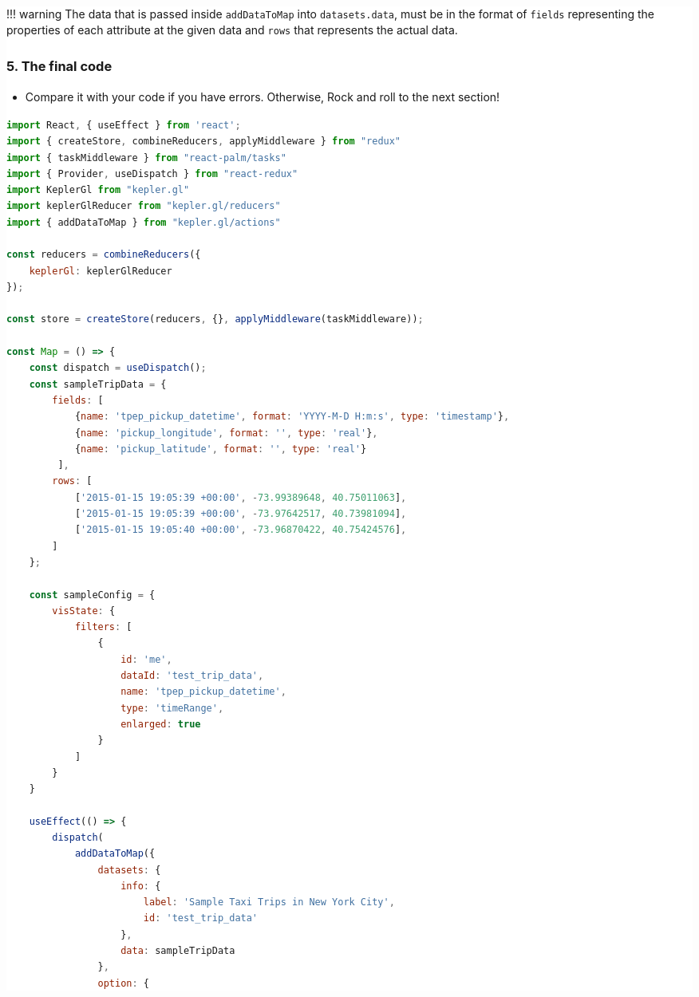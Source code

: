 
!!! warning
    The data that is passed inside `addDataToMap` into `datasets.data`, must be in the format of `fields` representing the properties of each attribute at the given data and `rows` that represents the actual data.


### **5. The final code**
- Compare it with your code if you have errors. Otherwise, Rock and roll to the next section!
```javascript
import React, { useEffect } from 'react';
import { createStore, combineReducers, applyMiddleware } from "redux"
import { taskMiddleware } from "react-palm/tasks"
import { Provider, useDispatch } from "react-redux"
import KeplerGl from "kepler.gl"
import keplerGlReducer from "kepler.gl/reducers"
import { addDataToMap } from "kepler.gl/actions"

const reducers = combineReducers({
    keplerGl: keplerGlReducer
});

const store = createStore(reducers, {}, applyMiddleware(taskMiddleware));

const Map = () => {
    const dispatch = useDispatch();
    const sampleTripData = {
        fields: [
            {name: 'tpep_pickup_datetime', format: 'YYYY-M-D H:m:s', type: 'timestamp'},
            {name: 'pickup_longitude', format: '', type: 'real'},
            {name: 'pickup_latitude', format: '', type: 'real'}
         ],
        rows: [
            ['2015-01-15 19:05:39 +00:00', -73.99389648, 40.75011063],
            ['2015-01-15 19:05:39 +00:00', -73.97642517, 40.73981094],
            ['2015-01-15 19:05:40 +00:00', -73.96870422, 40.75424576],
        ]
    };

    const sampleConfig = {
        visState: {
            filters: [
                {
                    id: 'me',
                    dataId: 'test_trip_data',
                    name: 'tpep_pickup_datetime',
                    type: 'timeRange',
                    enlarged: true
                }
            ]
        }
    }

    useEffect(() => {
        dispatch(
            addDataToMap({
                datasets: {
                    info: {
                        label: 'Sample Taxi Trips in New York City',
                        id: 'test_trip_data'
                    },
                    data: sampleTripData
                },
                option: {
```